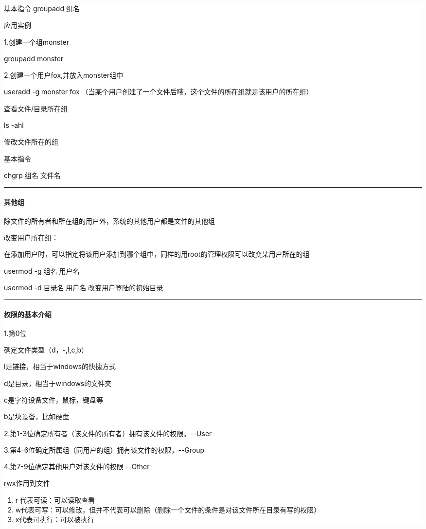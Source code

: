 基本指令 groupadd 组名

应用实例

1.创建一个组monster

groupadd monster

2.创建一个用户fox,并放入monster组中

useradd -g monster fox （当某个用户创建了一个文件后哦，这个文件的所在组就是该用户的所在组）

查看文件/目录所在组

ls -ahl

修改文件所在的组

基本指令

chgrp 组名 文件名 

----------------------------------

#### 其他组

除文件的所有者和所在组的用户外，系统的其他用户都是文件的其他组

改变用户所在组：

在添加用户时，可以指定将该用户添加到哪个组中，同样的用root的管理权限可以改变某用户所在的组

usermod -g 组名 用户名

usermod -d 目录名 用户名 改变用户登陆的初始目录

---------------------------------------------

#### 权限的基本介绍

1.第0位

确定文件类型（d，-,l,c,b）

l是链接，相当于windows的快捷方式

d是目录，相当于windows的文件夹

c是字符设备文件，鼠标，键盘等

b是块设备，比如硬盘

2.第1-3位确定所有者（该文件的所有者）拥有该文件的权限。--User

3.第4-6位确定所属组（同用户的组）拥有该文件的权限，--Group

4.第7-9位确定其他用户对该文件的权限 --Other

rwx作用到文件

1. r 代表可读：可以读取查看
2. w代表可写：可以修改，但并不代表可以删除（删除一个文件的条件是对该文件所在目录有写的权限）
3. x代表可执行：可以被执行

